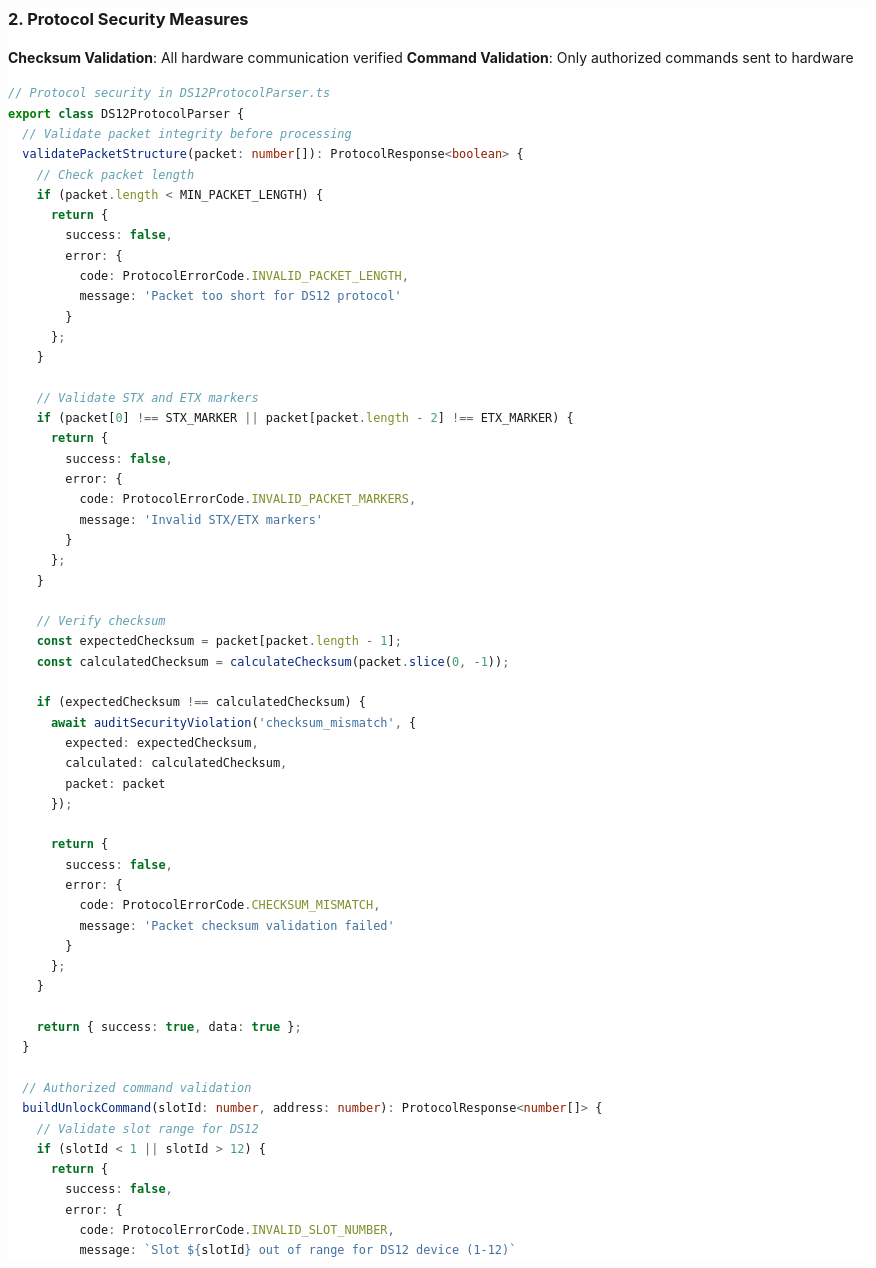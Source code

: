 ### 2. Protocol Security Measures

**Checksum Validation**: All hardware communication verified
**Command Validation**: Only authorized commands sent to hardware

```typescript
// Protocol security in DS12ProtocolParser.ts
export class DS12ProtocolParser {
  // Validate packet integrity before processing
  validatePacketStructure(packet: number[]): ProtocolResponse<boolean> {
    // Check packet length
    if (packet.length < MIN_PACKET_LENGTH) {
      return {
        success: false,
        error: {
          code: ProtocolErrorCode.INVALID_PACKET_LENGTH,
          message: 'Packet too short for DS12 protocol'
        }
      };
    }

    // Validate STX and ETX markers
    if (packet[0] !== STX_MARKER || packet[packet.length - 2] !== ETX_MARKER) {
      return {
        success: false,
        error: {
          code: ProtocolErrorCode.INVALID_PACKET_MARKERS,
          message: 'Invalid STX/ETX markers'
        }
      };
    }

    // Verify checksum
    const expectedChecksum = packet[packet.length - 1];
    const calculatedChecksum = calculateChecksum(packet.slice(0, -1));
    
    if (expectedChecksum !== calculatedChecksum) {
      await auditSecurityViolation('checksum_mismatch', {
        expected: expectedChecksum,
        calculated: calculatedChecksum,
        packet: packet
      });
      
      return {
        success: false,
        error: {
          code: ProtocolErrorCode.CHECKSUM_MISMATCH,
          message: 'Packet checksum validation failed'
        }
      };
    }

    return { success: true, data: true };
  }

  // Authorized command validation
  buildUnlockCommand(slotId: number, address: number): ProtocolResponse<number[]> {
    // Validate slot range for DS12
    if (slotId < 1 || slotId > 12) {
      return {
        success: false,
        error: {
          code: ProtocolErrorCode.INVALID_SLOT_NUMBER,
          message: `Slot ${slotId} out of range for DS12 device (1-12)`
```